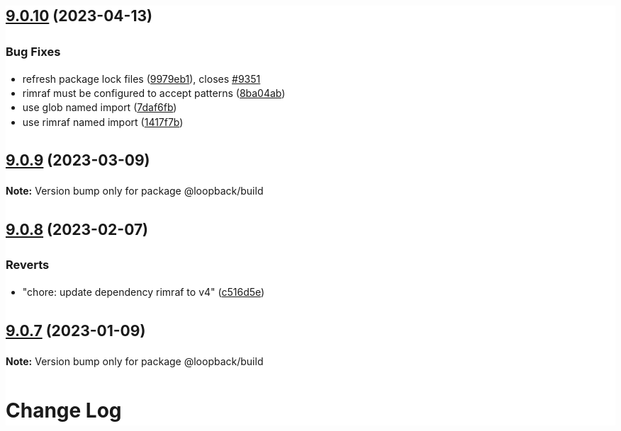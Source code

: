 
## [9.0.10](https://github.com/loopbackio/loopback-next/compare/@loopback/build@9.0.9...@loopback/build@9.0.10) (2023-04-13)


### Bug Fixes

* refresh package lock files ([9979eb1](https://github.com/loopbackio/loopback-next/commit/9979eb183b6c6cd5775da7478cdede8a92ce0d5e)), closes [#9351](https://github.com/loopbackio/loopback-next/issues/9351)
* rimraf must be configured to accept patterns ([8ba04ab](https://github.com/loopbackio/loopback-next/commit/8ba04ab253de976a8703badc4e99520f15335cba))
* use glob named import ([7daf6fb](https://github.com/loopbackio/loopback-next/commit/7daf6fb6b82e2ce01e3693869c695fe77146238d))
* use rimraf named import ([1417f7b](https://github.com/loopbackio/loopback-next/commit/1417f7b504ec85b5c13fb65851430f3c364761e2))





## [9.0.9](https://github.com/loopbackio/loopback-next/compare/@loopback/build@9.0.8...@loopback/build@9.0.9) (2023-03-09)

**Note:** Version bump only for package @loopback/build





## [9.0.8](https://github.com/loopbackio/loopback-next/compare/@loopback/build@9.0.7...@loopback/build@9.0.8) (2023-02-07)


### Reverts

* "chore: update dependency rimraf to v4" ([c516d5e](https://github.com/loopbackio/loopback-next/commit/c516d5e33e2d2ce950c6811305e7da3fe40ca9c6))





## [9.0.7](https://github.com/loopbackio/loopback-next/compare/@loopback/build@9.0.6...@loopback/build@9.0.7) (2023-01-09)

**Note:** Version bump only for package @loopback/build





# Change Log
